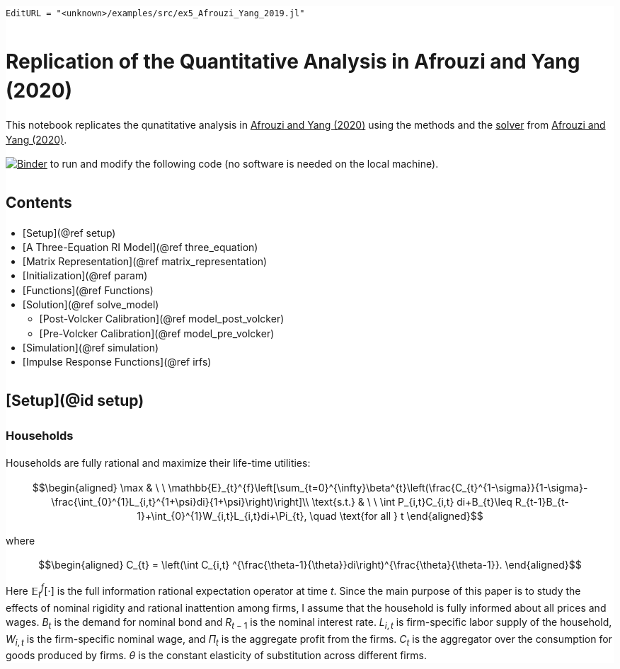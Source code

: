 ```@meta
EditURL = "<unknown>/examples/src/ex5_Afrouzi_Yang_2019.jl"
```

# Replication of the Quantitative Analysis in Afrouzi and Yang (2020)

This notebook replicates the qunatitative analysis in [Afrouzi and Yang (2020)](http://www.afrouzi.com/dynamic_inattention.pdf) using the methods and the [solver](https://github.com/afrouzi/DRIPs.jl) from [Afrouzi and Yang (2020)](http://www.afrouzi.com/dynamic_inattention.pdf).

[![Binder](https://mybinder.org/badge_logo.svg)](https://mybinder.org/v2/gh/afrouzi/DRIPs.jl/binder?filepath=examples) to run and modify the following code (no software is needed on the local machine).

## Contents
* [Setup](@ref setup)
* [A Three-Equation RI Model](@ref three_equation)
* [Matrix Representation](@ref matrix_representation)
* [Initialization](@ref param)
* [Functions](@ref Functions)
* [Solution](@ref solve_model)
    * [Post-Volcker Calibration](@ref model_post_volcker)
    * [Pre-Volcker Calibration](@ref model_pre_volcker)
* [Simulation](@ref simulation)
* [Impulse Response Functions](@ref irfs)

## [Setup](@id setup)

### Households

Households are fully rational and maximize their life-time utilities:
```math
\begin{aligned}
\max & \ \ \mathbb{E}_{t}^{f}\left[\sum_{t=0}^{\infty}\beta^{t}\left(\frac{C_{t}^{1-\sigma}}{1-\sigma}-\frac{\int_{0}^{1}L_{i,t}^{1+\psi}di}{1+\psi}\right)\right]\\
\text{s.t.} & \ \ \int P_{i,t}C_{i,t} di+B_{t}\leq R_{t-1}B_{t-1}+\int_{0}^{1}W_{i,t}L_{i,t}di+\Pi_{t}, \quad \text{for all } t
\end{aligned}
```
where
```math
\begin{aligned}
C_{t} = \left(\int C_{i,t} ^{\frac{\theta-1}{\theta}}di\right)^{\frac{\theta}{\theta-1}}.
\end{aligned}
```
Here $\mathbb{E}_{t}^{f}\left[\cdot\right]$ is the full information rational expectation operator at time $t$. Since the main purpose of this paper is to study the effects of nominal rigidity and rational inattention among firms, I assume that the household is fully informed about all prices and wages. $B_{t}$ is the demand for nominal bond and $R_{t-1}$ is the nominal interest rate. $L_{i,t}$ is firm-specific labor supply of the household, $W_{i,t}$ is the firm-specific nominal wage, and $\Pi_{t}$ is the aggregate profit from the firms. $C_{t}$ is the aggregator over the consumption for goods produced by firms. $\theta$ is the constant elasticity of substitution across different firms.

